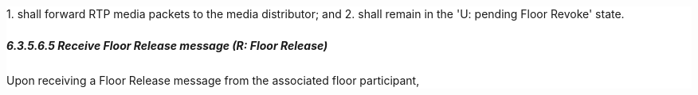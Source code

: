 1\. shall forward RTP media packets to the media distributor; and
2\. shall remain in the \'U: pending Floor Revoke\' state.
##### 6.3.5.6.5 Receive Floor Release message (R: Floor Release)
Upon receiving a Floor Release message from the associated floor participant,
